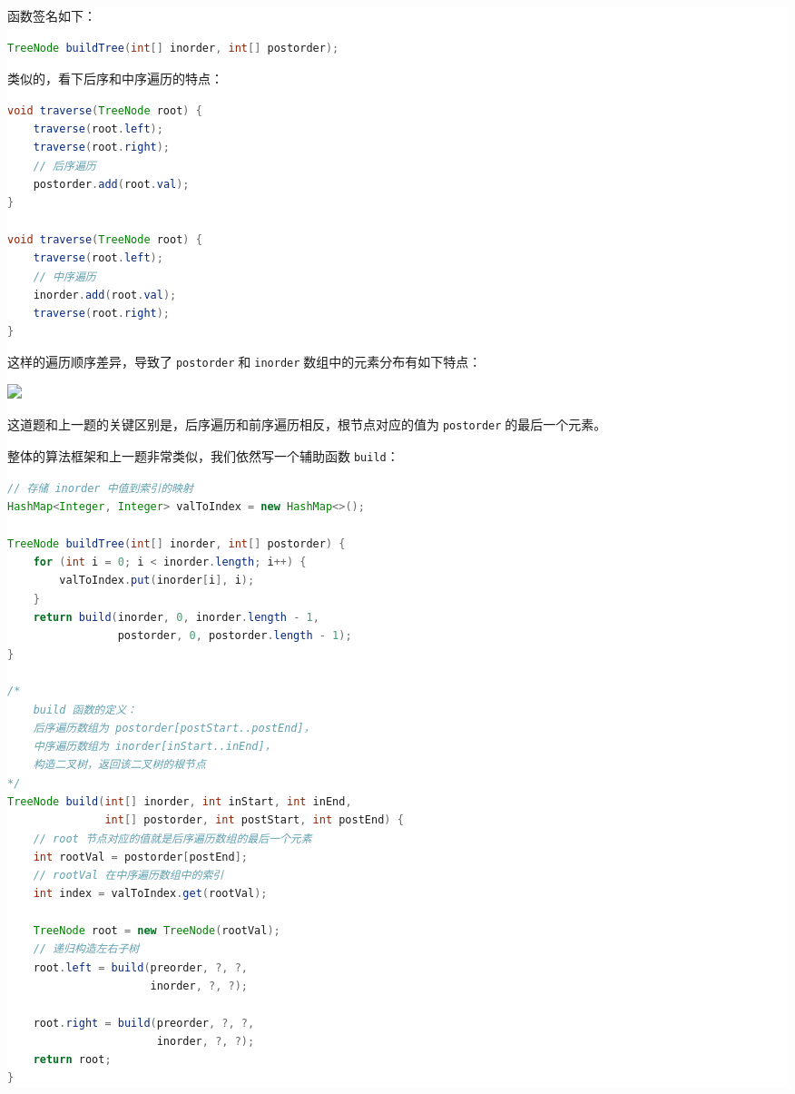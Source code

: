 函数签名如下：


```java
TreeNode buildTree(int[] inorder, int[] postorder);
```

类似的，看下后序和中序遍历的特点：


```java
void traverse(TreeNode root) {
    traverse(root.left);
    traverse(root.right);
    // 后序遍历
    postorder.add(root.val);
}

void traverse(TreeNode root) {
    traverse(root.left);
    // 中序遍历
    inorder.add(root.val);
    traverse(root.right);
}
```

这样的遍历顺序差异，导致了 `postorder` 和 `inorder` 数组中的元素分布有如下特点：

![](https://labuladong.github.io/pictures/二叉树系列2/5.jpeg)

这道题和上一题的关键区别是，后序遍历和前序遍历相反，根节点对应的值为 `postorder` 的最后一个元素。

整体的算法框架和上一题非常类似，我们依然写一个辅助函数 `build`：


```java
// 存储 inorder 中值到索引的映射
HashMap<Integer, Integer> valToIndex = new HashMap<>();

TreeNode buildTree(int[] inorder, int[] postorder) {
    for (int i = 0; i < inorder.length; i++) {
        valToIndex.put(inorder[i], i);
    }
    return build(inorder, 0, inorder.length - 1,
                 postorder, 0, postorder.length - 1);
}

/* 
    build 函数的定义：
    后序遍历数组为 postorder[postStart..postEnd]，
    中序遍历数组为 inorder[inStart..inEnd]，
    构造二叉树，返回该二叉树的根节点 
*/
TreeNode build(int[] inorder, int inStart, int inEnd,
               int[] postorder, int postStart, int postEnd) {
    // root 节点对应的值就是后序遍历数组的最后一个元素
    int rootVal = postorder[postEnd];
    // rootVal 在中序遍历数组中的索引
    int index = valToIndex.get(rootVal);

    TreeNode root = new TreeNode(rootVal);
    // 递归构造左右子树
    root.left = build(preorder, ?, ?,
                      inorder, ?, ?);

    root.right = build(preorder, ?, ?,
                       inorder, ?, ?);
    return root;
}
```
